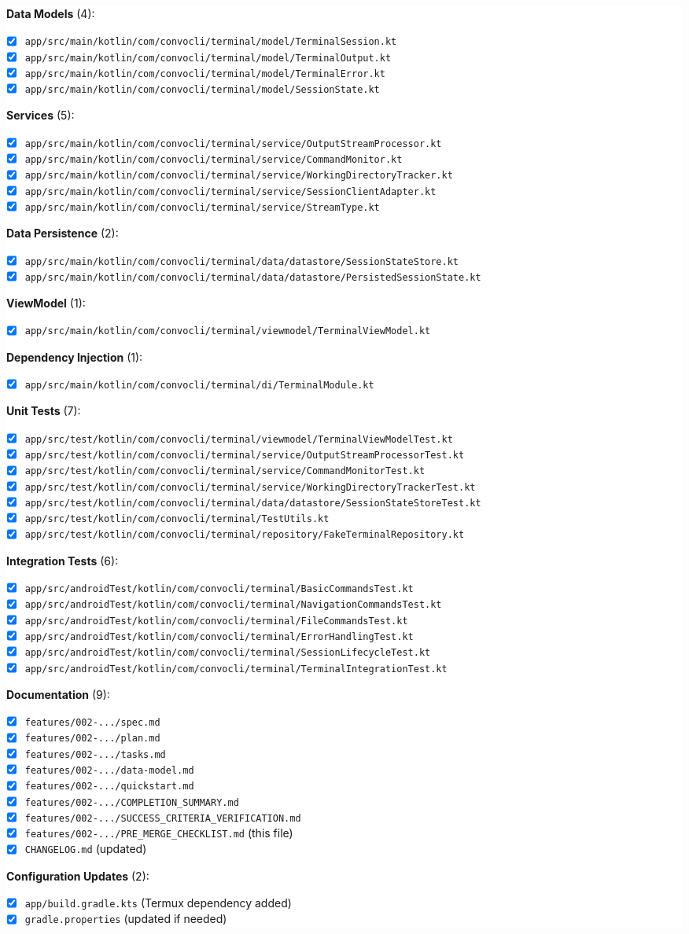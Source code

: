 **Data Models** (4):
- [x] `app/src/main/kotlin/com/convocli/terminal/model/TerminalSession.kt`
- [x] `app/src/main/kotlin/com/convocli/terminal/model/TerminalOutput.kt`
- [x] `app/src/main/kotlin/com/convocli/terminal/model/TerminalError.kt`
- [x] `app/src/main/kotlin/com/convocli/terminal/model/SessionState.kt`

**Services** (5):
- [x] `app/src/main/kotlin/com/convocli/terminal/service/OutputStreamProcessor.kt`
- [x] `app/src/main/kotlin/com/convocli/terminal/service/CommandMonitor.kt`
- [x] `app/src/main/kotlin/com/convocli/terminal/service/WorkingDirectoryTracker.kt`
- [x] `app/src/main/kotlin/com/convocli/terminal/service/SessionClientAdapter.kt`
- [x] `app/src/main/kotlin/com/convocli/terminal/service/StreamType.kt`

**Data Persistence** (2):
- [x] `app/src/main/kotlin/com/convocli/terminal/data/datastore/SessionStateStore.kt`
- [x] `app/src/main/kotlin/com/convocli/terminal/data/datastore/PersistedSessionState.kt`

**ViewModel** (1):
- [x] `app/src/main/kotlin/com/convocli/terminal/viewmodel/TerminalViewModel.kt`

**Dependency Injection** (1):
- [x] `app/src/main/kotlin/com/convocli/terminal/di/TerminalModule.kt`

**Unit Tests** (7):
- [x] `app/src/test/kotlin/com/convocli/terminal/viewmodel/TerminalViewModelTest.kt`
- [x] `app/src/test/kotlin/com/convocli/terminal/service/OutputStreamProcessorTest.kt`
- [x] `app/src/test/kotlin/com/convocli/terminal/service/CommandMonitorTest.kt`
- [x] `app/src/test/kotlin/com/convocli/terminal/service/WorkingDirectoryTrackerTest.kt`
- [x] `app/src/test/kotlin/com/convocli/terminal/data/datastore/SessionStateStoreTest.kt`
- [x] `app/src/test/kotlin/com/convocli/terminal/TestUtils.kt`
- [x] `app/src/test/kotlin/com/convocli/terminal/repository/FakeTerminalRepository.kt`

**Integration Tests** (6):
- [x] `app/src/androidTest/kotlin/com/convocli/terminal/BasicCommandsTest.kt`
- [x] `app/src/androidTest/kotlin/com/convocli/terminal/NavigationCommandsTest.kt`
- [x] `app/src/androidTest/kotlin/com/convocli/terminal/FileCommandsTest.kt`
- [x] `app/src/androidTest/kotlin/com/convocli/terminal/ErrorHandlingTest.kt`
- [x] `app/src/androidTest/kotlin/com/convocli/terminal/SessionLifecycleTest.kt`
- [x] `app/src/androidTest/kotlin/com/convocli/terminal/TerminalIntegrationTest.kt`

**Documentation** (9):
- [x] `features/002-.../spec.md`
- [x] `features/002-.../plan.md`
- [x] `features/002-.../tasks.md`
- [x] `features/002-.../data-model.md`
- [x] `features/002-.../quickstart.md`
- [x] `features/002-.../COMPLETION_SUMMARY.md`
- [x] `features/002-.../SUCCESS_CRITERIA_VERIFICATION.md`
- [x] `features/002-.../PRE_MERGE_CHECKLIST.md` (this file)
- [x] `CHANGELOG.md` (updated)

**Configuration Updates** (2):
- [x] `app/build.gradle.kts` (Termux dependency added)
- [x] `gradle.properties` (updated if needed)
